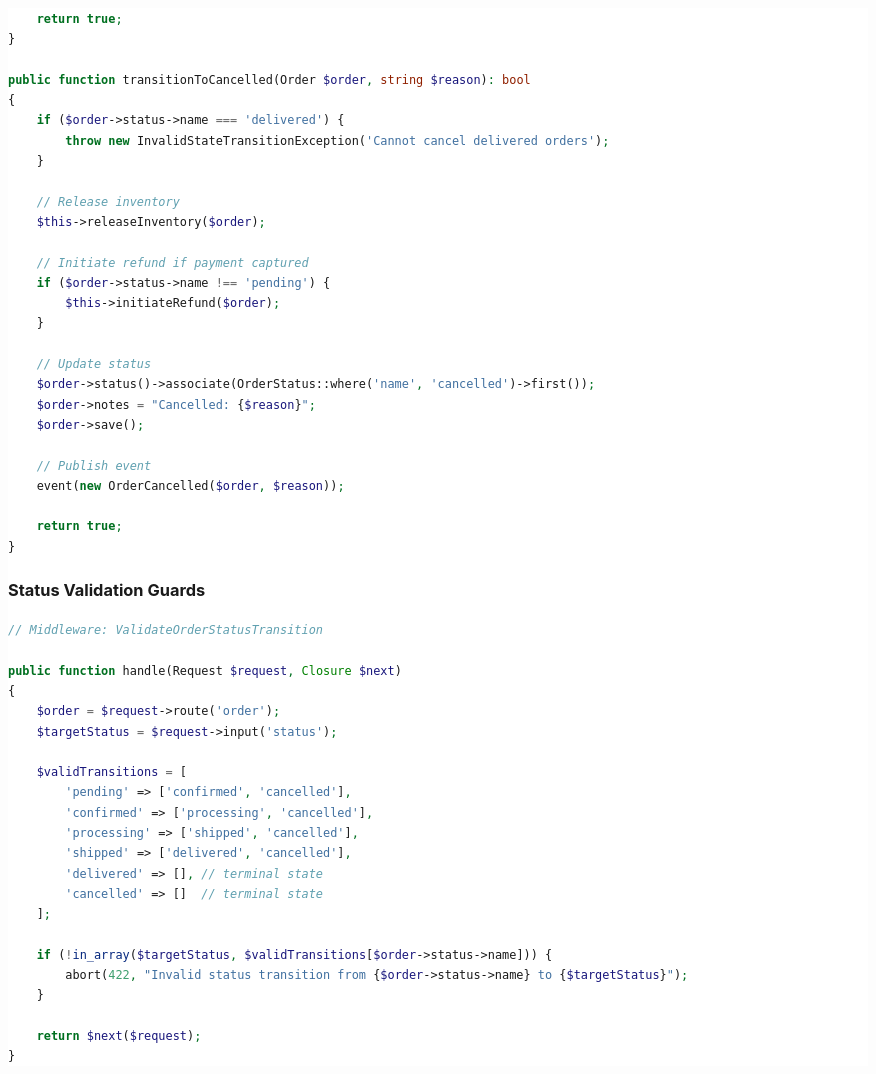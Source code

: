 ```php
    return true;
}

public function transitionToCancelled(Order $order, string $reason): bool
{
    if ($order->status->name === 'delivered') {
        throw new InvalidStateTransitionException('Cannot cancel delivered orders');
    }

    // Release inventory
    $this->releaseInventory($order);

    // Initiate refund if payment captured
    if ($order->status->name !== 'pending') {
        $this->initiateRefund($order);
    }

    // Update status
    $order->status()->associate(OrderStatus::where('name', 'cancelled')->first());
    $order->notes = "Cancelled: {$reason}";
    $order->save();

    // Publish event
    event(new OrderCancelled($order, $reason));

    return true;
}
```

### Status Validation Guards

```php
// Middleware: ValidateOrderStatusTransition

public function handle(Request $request, Closure $next)
{
    $order = $request->route('order');
    $targetStatus = $request->input('status');

    $validTransitions = [
        'pending' => ['confirmed', 'cancelled'],
        'confirmed' => ['processing', 'cancelled'],
        'processing' => ['shipped', 'cancelled'],
        'shipped' => ['delivered', 'cancelled'],
        'delivered' => [], // terminal state
        'cancelled' => []  // terminal state
    ];

    if (!in_array($targetStatus, $validTransitions[$order->status->name])) {
        abort(422, "Invalid status transition from {$order->status->name} to {$targetStatus}");
    }

    return $next($request);
}
```
